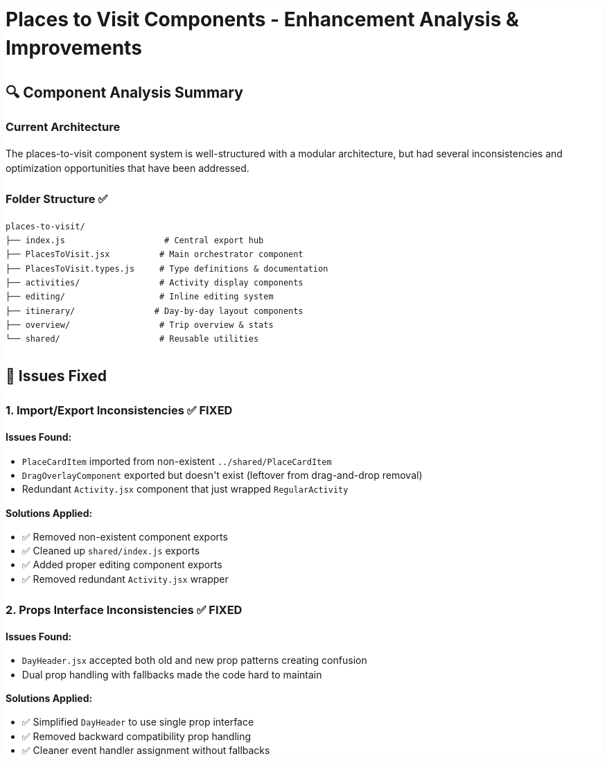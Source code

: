 # Places to Visit Components - Enhancement Analysis & Improvements

## 🔍 **Component Analysis Summary**

### **Current Architecture**

The places-to-visit component system is well-structured with a modular architecture, but had several inconsistencies and optimization opportunities that have been addressed.

### **Folder Structure** ✅

```
places-to-visit/
├── index.js                    # Central export hub
├── PlacesToVisit.jsx          # Main orchestrator component
├── PlacesToVisit.types.js     # Type definitions & documentation
├── activities/                # Activity display components
├── editing/                   # Inline editing system
├── itinerary/                # Day-by-day layout components
├── overview/                  # Trip overview & stats
└── shared/                    # Reusable utilities
```

## 🐛 **Issues Fixed**

### **1. Import/Export Inconsistencies** ✅ FIXED

**Issues Found:**

- `PlaceCardItem` imported from non-existent `../shared/PlaceCardItem`
- `DragOverlayComponent` exported but doesn't exist (leftover from drag-and-drop removal)
- Redundant `Activity.jsx` component that just wrapped `RegularActivity`

**Solutions Applied:**

- ✅ Removed non-existent component exports
- ✅ Cleaned up `shared/index.js` exports
- ✅ Added proper editing component exports
- ✅ Removed redundant `Activity.jsx` wrapper

### **2. Props Interface Inconsistencies** ✅ FIXED

**Issues Found:**

- `DayHeader.jsx` accepted both old and new prop patterns creating confusion
- Dual prop handling with fallbacks made the code hard to maintain

**Solutions Applied:**

- ✅ Simplified `DayHeader` to use single prop interface
- ✅ Removed backward compatibility prop handling
- ✅ Cleaner event handler assignment without fallbacks
